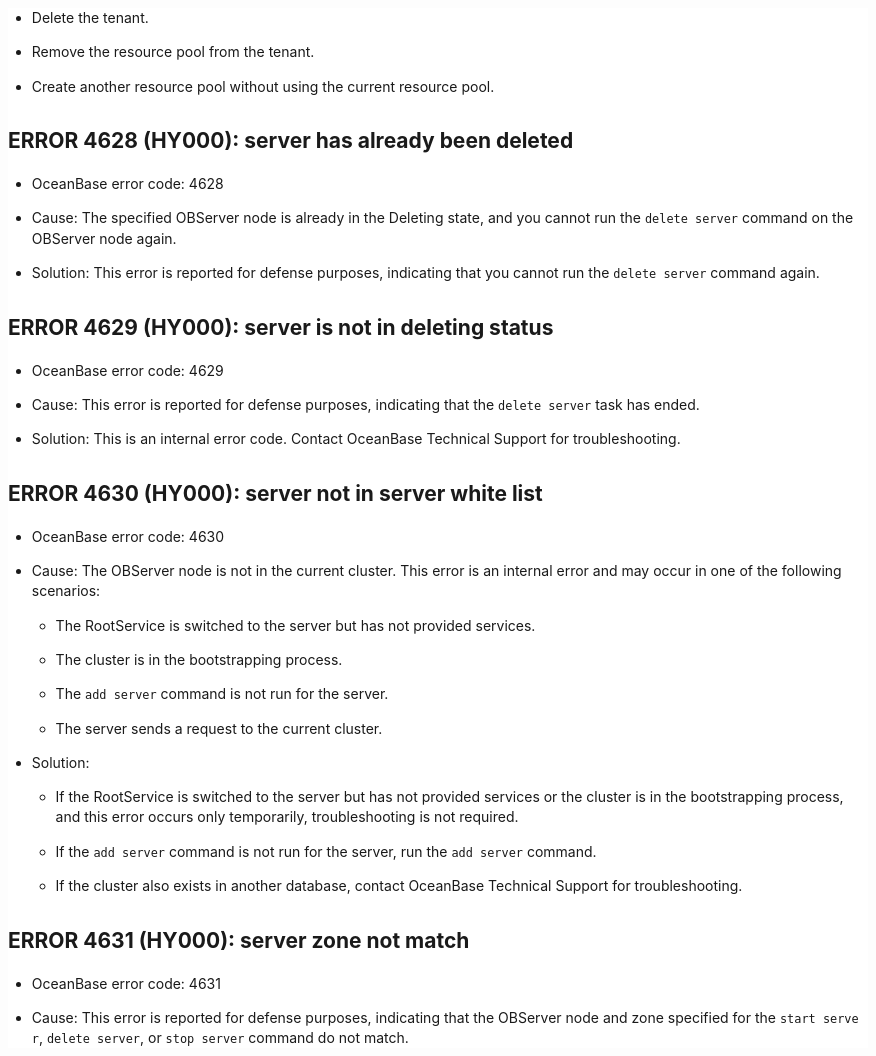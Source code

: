    * Delete the tenant.

   * Remove the resource pool from the tenant.

   * Create another resource pool without using the current resource pool.



## ERROR 4628 (HY000): server has already been deleted

* OceanBase error code: 4628

* Cause: The specified OBServer node is already in the Deleting state, and you cannot run the `delete server` command on the OBServer node again.

* Solution: This error is reported for defense purposes, indicating that you cannot run the `delete server` command again.

## ERROR 4629 (HY000): server is not in deleting status

* OceanBase error code: 4629

* Cause: This error is reported for defense purposes, indicating that the `delete server` task has ended.

* Solution: This is an internal error code. Contact OceanBase Technical Support for troubleshooting.

## ERROR 4630 (HY000): server not in server white list

* OceanBase error code: 4630

* Cause: The OBServer node is not in the current cluster. This error is an internal error and may occur in one of the following scenarios:

   * The RootService is switched to the server but has not provided services.

   * The cluster is in the bootstrapping process.

   * The `add server` command is not run for the server.

   * The server sends a request to the current cluster.

* Solution:

   * If the RootService is switched to the server but has not provided services or the cluster is in the bootstrapping process, and this error occurs only temporarily, troubleshooting is not required.

   * If the `add server` command is not run for the server, run the `add server` command.

   * If the cluster also exists in another database, contact OceanBase Technical Support for troubleshooting.

## ERROR 4631 (HY000): server zone not match

* OceanBase error code: 4631

* Cause: This error is reported for defense purposes, indicating that the OBServer node and zone specified for the `start server`, `delete server`, or `stop server` command do not match.
